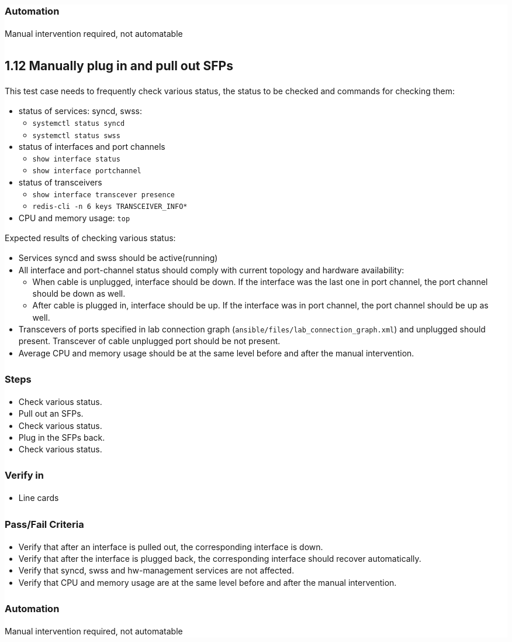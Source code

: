 ### Automation
Manual intervention required, not automatable

## 1.12 Manually plug in and pull out SFPs

This test case needs to frequently check various status, the status to be checked and commands for checking them:
* status of services: syncd, swss:
  * `systemctl status syncd`
  * `systemctl status swss`
* status of interfaces and port channels
  * `show interface status`
  * `show interface portchannel`
* status of transceivers
  * `show interface transcever presence`
  * `redis-cli -n 6 keys TRANSCEIVER_INFO*`
* CPU and memory usage: `top`

Expected results of checking various status:
* Services syncd and swss should be active(running)
* All interface and port-channel status should comply with current topology and hardware availability:
  * When cable is unplugged, interface should be down. If the interface was the last one in port channel, the port channel should be down as well.
  * After cable is plugged in, interface should be up. If the interface was in port channel, the port channel should be up as well.
* Transcevers of ports specified in lab connection graph (`ansible/files/lab_connection_graph.xml`) and unplugged should present. Transcever of cable unplugged port should be not present.
* Average CPU and memory usage should be at the same level before and after the manual intervention.

### Steps
* Check various status.
* Pull out an SFPs.
* Check various status.
* Plug in the SFPs back.
* Check various status.
### Verify in 
* Line cards

### Pass/Fail Criteria
* Verify that after an interface is pulled out, the corresponding interface is down.
* Verify that after the interface is plugged back, the corresponding interface should recover automatically.
* Verify that syncd, swss and hw-management services are not affected.
* Verify that CPU and memory usage are at the same level before and after the manual intervention.

### Automation
Manual intervention required, not automatable
